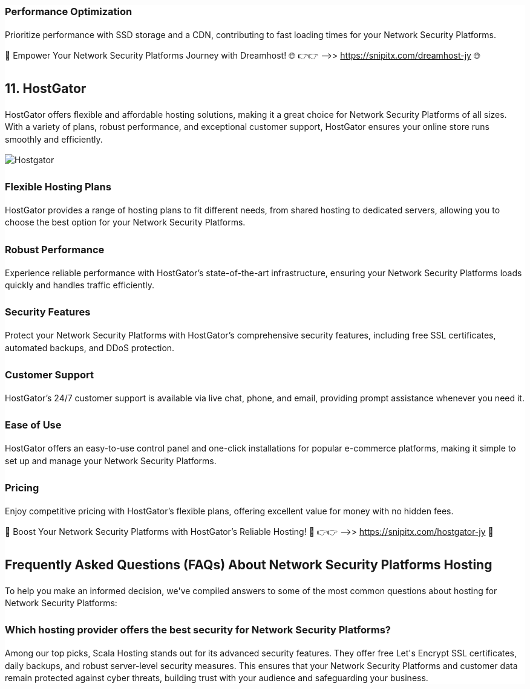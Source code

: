 ### Performance Optimization
Prioritize performance with SSD storage and a CDN, contributing to fast loading times for your Network Security Platforms.

🚀 Empower Your Network Security Platforms Journey with Dreamhost! 🌐
👉👉 -->> https://snipitx.com/dreamhost-jy 🌐

## 11. HostGator

HostGator offers flexible and affordable hosting solutions, making it a great choice for Network Security Platforms of all sizes. With a variety of plans, robust performance, and exceptional customer support, HostGator ensures your online store runs smoothly and efficiently.

![Hostgator](https://i.imgur.com/SNC0dSu.jpeg "Hostgator Hosting")

### Flexible Hosting Plans
HostGator provides a range of hosting plans to fit different needs, from shared hosting to dedicated servers, allowing you to choose the best option for your Network Security Platforms.

### Robust Performance
Experience reliable performance with HostGator’s state-of-the-art infrastructure, ensuring your Network Security Platforms loads quickly and handles traffic efficiently.

### Security Features
Protect your Network Security Platforms with HostGator’s comprehensive security features, including free SSL certificates, automated backups, and DDoS protection.

### Customer Support
HostGator’s 24/7 customer support is available via live chat, phone, and email, providing prompt assistance whenever you need it.

### Ease of Use
HostGator offers an easy-to-use control panel and one-click installations for popular e-commerce platforms, making it simple to set up and manage your Network Security Platforms.

### Pricing
Enjoy competitive pricing with HostGator’s flexible plans, offering excellent value for money with no hidden fees.

🌟 Boost Your Network Security Platforms with HostGator’s Reliable Hosting! 🚀
👉👉 -->> https://snipitx.com/hostgator-jy 🚀

## Frequently Asked Questions (FAQs) About Network Security Platforms Hosting

To help you make an informed decision, we've compiled answers to some of the most common questions about hosting for Network Security Platforms:

### Which hosting provider offers the best security for Network Security Platforms? 
Among our top picks, Scala Hosting stands out for its advanced security features. They offer free Let's Encrypt SSL certificates, daily backups, and robust server-level security measures. This ensures that your Network Security Platforms and customer data remain protected against cyber threats, building trust with your audience and safeguarding your business.
